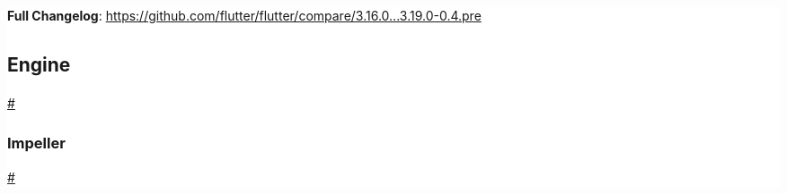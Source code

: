 **Full Changelog**: https://github.com/flutter/flutter/compare/3.16.0...3.19.0-0.4.pre

Engine
------

[#](#engine)

### Impeller

[#](#impeller)
